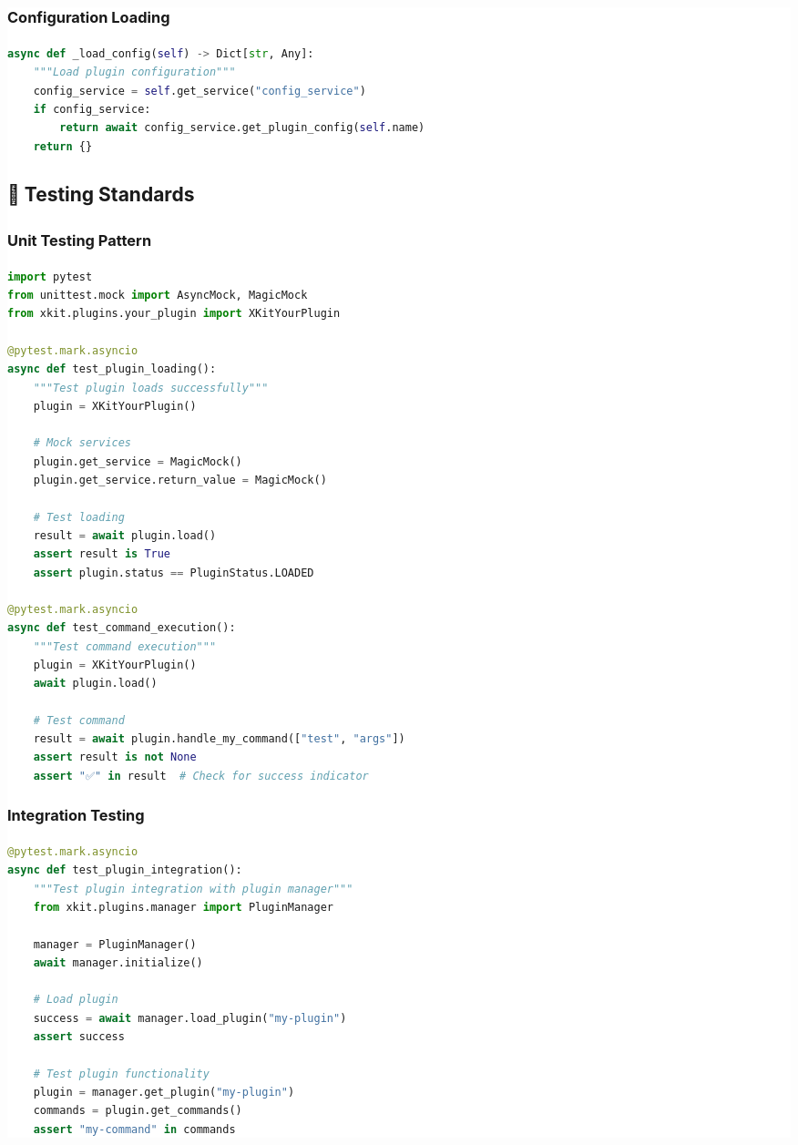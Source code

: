 ### **Configuration Loading**
```python
async def _load_config(self) -> Dict[str, Any]:
    """Load plugin configuration"""
    config_service = self.get_service("config_service")
    if config_service:
        return await config_service.get_plugin_config(self.name)
    return {}
```

## 🧪 **Testing Standards**

### **Unit Testing Pattern**
```python
import pytest
from unittest.mock import AsyncMock, MagicMock
from xkit.plugins.your_plugin import XKitYourPlugin

@pytest.mark.asyncio
async def test_plugin_loading():
    """Test plugin loads successfully"""
    plugin = XKitYourPlugin()
    
    # Mock services
    plugin.get_service = MagicMock()
    plugin.get_service.return_value = MagicMock()
    
    # Test loading
    result = await plugin.load()
    assert result is True
    assert plugin.status == PluginStatus.LOADED

@pytest.mark.asyncio
async def test_command_execution():
    """Test command execution"""
    plugin = XKitYourPlugin()
    await plugin.load()
    
    # Test command
    result = await plugin.handle_my_command(["test", "args"])
    assert result is not None
    assert "✅" in result  # Check for success indicator
```

### **Integration Testing**
```python
@pytest.mark.asyncio
async def test_plugin_integration():
    """Test plugin integration with plugin manager"""
    from xkit.plugins.manager import PluginManager
    
    manager = PluginManager()
    await manager.initialize()
    
    # Load plugin
    success = await manager.load_plugin("my-plugin")
    assert success
    
    # Test plugin functionality
    plugin = manager.get_plugin("my-plugin")
    commands = plugin.get_commands()
    assert "my-command" in commands
```